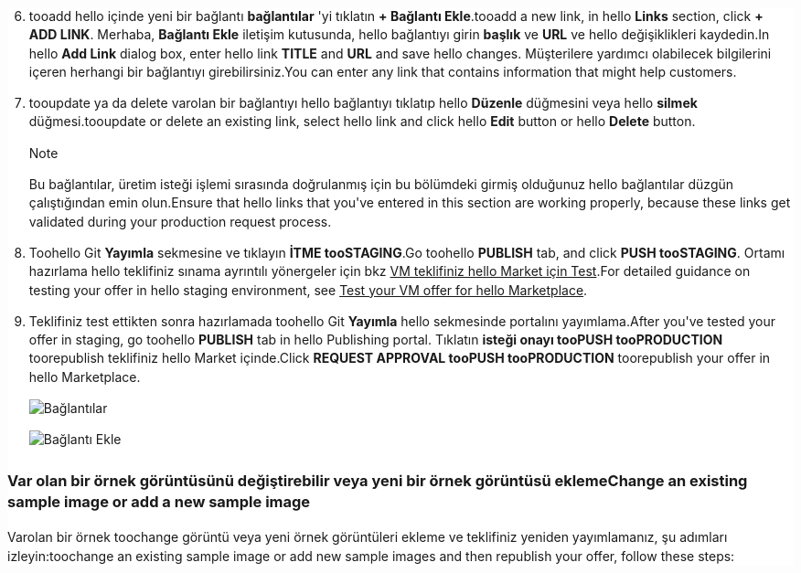 6. <span data-ttu-id="2f19d-191">tooadd hello içinde yeni bir bağlantı **bağlantılar** 'yi tıklatın **+ Bağlantı Ekle**.</span><span class="sxs-lookup"><span data-stu-id="2f19d-191">tooadd a new link, in hello **Links** section, click **+ ADD LINK**.</span></span> <span data-ttu-id="2f19d-192">Merhaba, **Bağlantı Ekle** iletişim kutusunda, hello bağlantıyı girin **başlık** ve **URL** ve hello değişiklikleri kaydedin.</span><span class="sxs-lookup"><span data-stu-id="2f19d-192">In hello **Add Link** dialog box, enter hello link **TITLE** and **URL** and save hello changes.</span></span> <span data-ttu-id="2f19d-193">Müşterilere yardımcı olabilecek bilgilerini içeren herhangi bir bağlantıyı girebilirsiniz.</span><span class="sxs-lookup"><span data-stu-id="2f19d-193">You can enter any link that contains information that might help customers.</span></span>
7. <span data-ttu-id="2f19d-194">tooupdate ya da delete varolan bir bağlantıyı hello bağlantıyı tıklatıp hello **Düzenle** düğmesini veya hello **silmek** düğmesi.</span><span class="sxs-lookup"><span data-stu-id="2f19d-194">tooupdate or delete an existing link, select hello link and click hello **Edit** button or hello **Delete** button.</span></span>

   > [!NOTE]
   > <span data-ttu-id="2f19d-195">Bu bağlantılar, üretim isteği işlemi sırasında doğrulanmış için bu bölümdeki girmiş olduğunuz hello bağlantılar düzgün çalıştığından emin olun.</span><span class="sxs-lookup"><span data-stu-id="2f19d-195">Ensure that hello links that you've entered in this section are working properly, because these links get validated during your production request process.</span></span>
   >
   >
8. <span data-ttu-id="2f19d-196">Toohello Git **Yayımla** sekmesine ve tıklayın **İTME tooSTAGING**.</span><span class="sxs-lookup"><span data-stu-id="2f19d-196">Go toohello **PUBLISH** tab, and click **PUSH tooSTAGING**.</span></span> <span data-ttu-id="2f19d-197">Ortamı hazırlama hello teklifiniz sınama ayrıntılı yönergeler için bkz [VM teklifiniz hello Market için Test](marketplace-publishing-vm-image-test-in-staging.md).</span><span class="sxs-lookup"><span data-stu-id="2f19d-197">For detailed guidance on testing your offer in hello staging environment, see [Test your VM offer for hello Marketplace](marketplace-publishing-vm-image-test-in-staging.md).</span></span>
9. <span data-ttu-id="2f19d-198">Teklifiniz test ettikten sonra hazırlamada toohello Git **Yayımla** hello sekmesinde portalını yayımlama.</span><span class="sxs-lookup"><span data-stu-id="2f19d-198">After you've tested your offer in staging, go toohello **PUBLISH** tab in hello Publishing portal.</span></span> <span data-ttu-id="2f19d-199">Tıklatın **isteği onayı tooPUSH tooPRODUCTION** toorepublish teklifiniz hello Market içinde.</span><span class="sxs-lookup"><span data-stu-id="2f19d-199">Click **REQUEST APPROVAL tooPUSH tooPRODUCTION** toorepublish your offer in hello Marketplace.</span></span>

    ![Bağlantılar](media/marketplace-publishing-vm-image-post-publishing/img02.3_09-01.png)

    ![Bağlantı Ekle](media/marketplace-publishing-vm-image-post-publishing/img02.3-2.png)

### <a name="change-an-existing-sample-image-or-add-a-new-sample-image"></a><span data-ttu-id="2f19d-202">Var olan bir örnek görüntüsünü değiştirebilir veya yeni bir örnek görüntüsü ekleme</span><span class="sxs-lookup"><span data-stu-id="2f19d-202">Change an existing sample image or add a new sample image</span></span>
<span data-ttu-id="2f19d-203">Varolan bir örnek toochange görüntü veya yeni örnek görüntüleri ekleme ve teklifiniz yeniden yayımlamanız, şu adımları izleyin:</span><span class="sxs-lookup"><span data-stu-id="2f19d-203">toochange an existing sample image or add new sample images and then republish your offer, follow these steps:</span></span>
